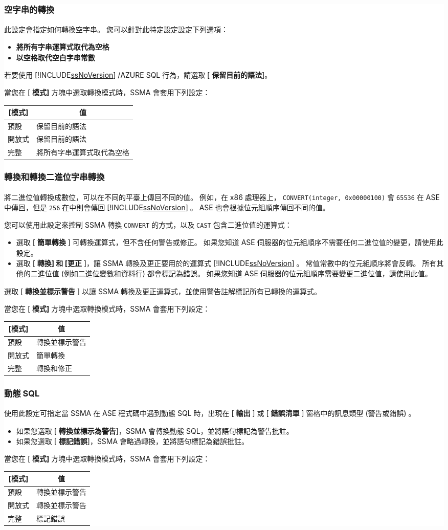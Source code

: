 ### <a name="conversion-of-empty-strings"></a>空字串的轉換

此設定會指定如何轉換空字串。 您可以針對此特定設定設定下列選項：

- **將所有字串運算式取代為空格**
- **以空格取代空白字串常數**

若要使用 [!INCLUDE[ssNoVersion](../../includes/ssnoversion-md.md)] /AZURE SQL 行為，請選取 [ **保留目前的語法**]。

當您在 [ **模式]** 方塊中選取轉換模式時，SSMA 會套用下列設定：

|[模式]|值|
|-|-|
|預設|保留目前的語法|
|開放式|保留目前的語法|
|完整|將所有字串運算式取代為空格|

### <a name="convert-and-cast-binary-string-conversion"></a>轉換和轉換二進位字串轉換

將二進位值轉換成數位，可以在不同的平臺上傳回不同的值。 例如，在 x86 處理器上， `CONVERT(integer, 0x00000100)` 會 `65536` 在 ASE 中傳回，但是 `256` 在中則會傳回 [!INCLUDE[ssNoVersion](../../includes/ssnoversion-md.md)] 。 ASE 也會根據位元組順序傳回不同的值。

您可以使用此設定來控制 SSMA 轉換 `CONVERT` 的方式，以及 `CAST` 包含二進位值的運算式：

- 選取 [ **簡單轉換** ] 可轉換運算式，但不含任何警告或修正。 如果您知道 ASE 伺服器的位元組順序不需要任何二進位值的變更，請使用此設定。
- 選取 [ **轉換] 和 [更正** ]，讓 SSMA 轉換及更正要用於的運算式 [!INCLUDE[ssNoVersion](../../includes/ssnoversion-md.md)] 。 常值常數中的位元組順序將會反轉。 所有其他的二進位值 (例如二進位變數和資料行) 都會標記為錯誤。 如果您知道 ASE 伺服器的位元組順序需要變更二進位值，請使用此值。

選取 [ **轉換並標示警告** ] 以讓 SSMA 轉換及更正運算式，並使用警告註解標記所有已轉換的運算式。

當您在 [ **模式]** 方塊中選取轉換模式時，SSMA 會套用下列設定：

|[模式]|值|
|-|-|
|預設|轉換並標示警告|
|開放式|簡單轉換|
|完整|轉換和修正|

### <a name="dynamic-sql"></a>動態 SQL

使用此設定可指定當 SSMA 在 ASE 程式碼中遇到動態 SQL 時，出現在 [ **輸出** ] 或 [ **錯誤清單** ] 窗格中的訊息類型 (警告或錯誤) 。

- 如果您選取 [ **轉換並標示為警告**]，SSMA 會轉換動態 SQL，並將語句標記為警告批註。
- 如果您選取 [ **標記錯誤**]，SSMA 會略過轉換，並將語句標記為錯誤批註。

當您在 [ **模式]** 方塊中選取轉換模式時，SSMA 會套用下列設定：

|[模式]|值|
|-|-|
|預設|轉換並標示警告|
|開放式|轉換並標示警告|
|完整|標記錯誤|
